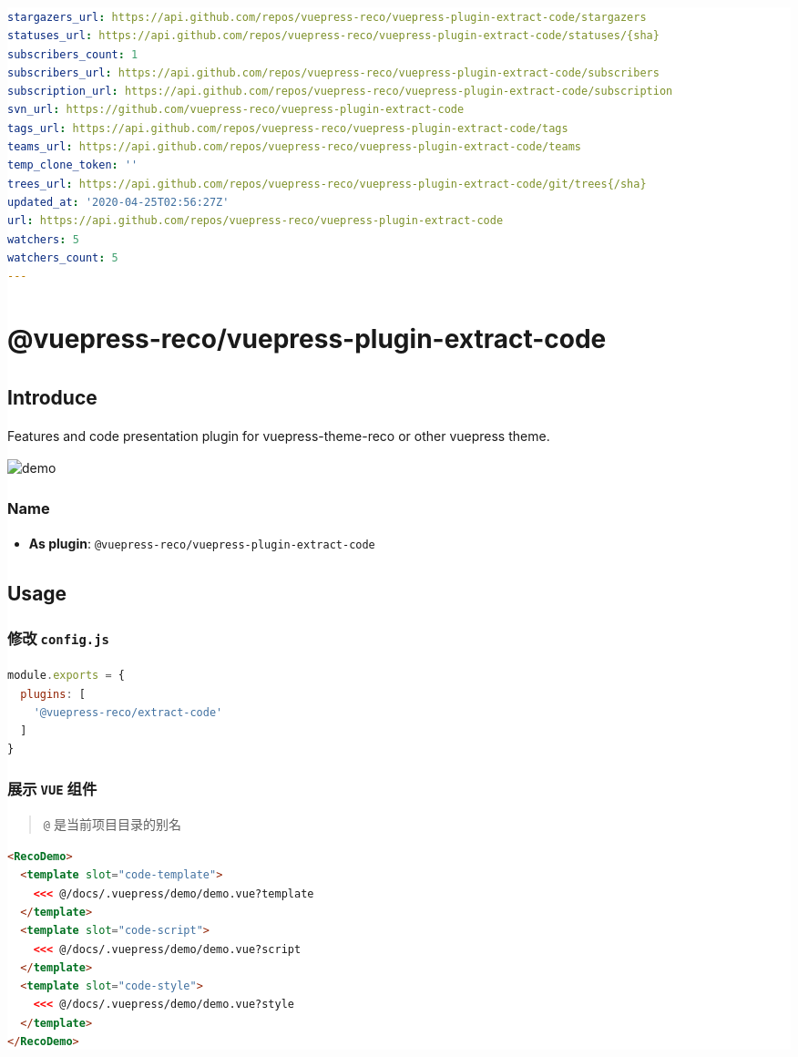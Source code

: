 ```yaml
stargazers_url: https://api.github.com/repos/vuepress-reco/vuepress-plugin-extract-code/stargazers
statuses_url: https://api.github.com/repos/vuepress-reco/vuepress-plugin-extract-code/statuses/{sha}
subscribers_count: 1
subscribers_url: https://api.github.com/repos/vuepress-reco/vuepress-plugin-extract-code/subscribers
subscription_url: https://api.github.com/repos/vuepress-reco/vuepress-plugin-extract-code/subscription
svn_url: https://github.com/vuepress-reco/vuepress-plugin-extract-code
tags_url: https://api.github.com/repos/vuepress-reco/vuepress-plugin-extract-code/tags
teams_url: https://api.github.com/repos/vuepress-reco/vuepress-plugin-extract-code/teams
temp_clone_token: ''
trees_url: https://api.github.com/repos/vuepress-reco/vuepress-plugin-extract-code/git/trees{/sha}
updated_at: '2020-04-25T02:56:27Z'
url: https://api.github.com/repos/vuepress-reco/vuepress-plugin-extract-code
watchers: 5
watchers_count: 5
---
```


# @vuepress-reco/vuepress-plugin-extract-code

## Introduce

Features and code presentation plugin for vuepress-theme-reco or other vuepress theme.

![demo](https://raw.githubusercontent.com/vuepress-reco/vuepress-plugin-extract-code/master/bin/demo.png)

### Name

- **As plugin**: `@vuepress-reco/vuepress-plugin-extract-code`

## Usage

### 修改 `config.js`

```js
module.exports = {
  plugins: [
    '@vuepress-reco/extract-code'
  ]
}
```

### 展示 `VUE` 组件

> `@` 是当前项目目录的别名

```html
<RecoDemo>
  <template slot="code-template">
    <<< @/docs/.vuepress/demo/demo.vue?template
  </template>
  <template slot="code-script">
    <<< @/docs/.vuepress/demo/demo.vue?script
  </template>
  <template slot="code-style">
    <<< @/docs/.vuepress/demo/demo.vue?style
  </template>
</RecoDemo>
```
